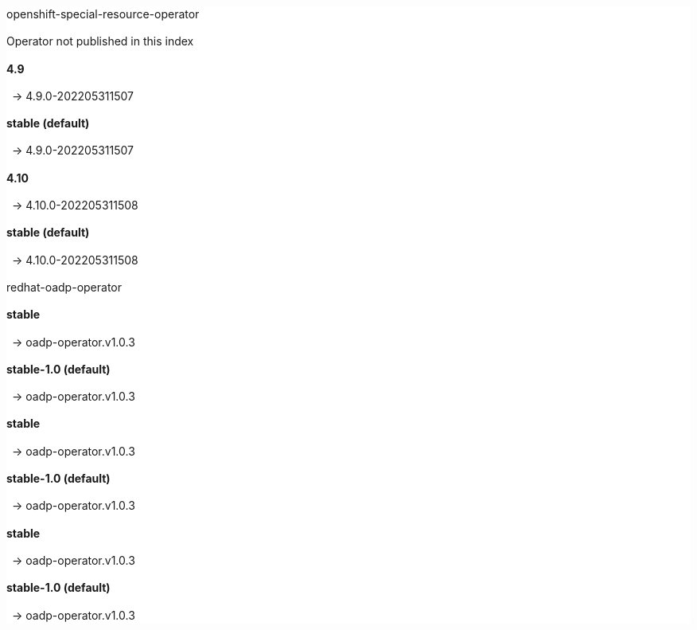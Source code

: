 <tbody>
<tr>
<td>openshift-special-resource-operator</td>
<td class="parentCell">
<p>Operator not published in this index</p>
</td>
<td class="parentCell">
<p class="non-common-channel">
<b>4.9</b>
</p>
<p> → 4.9.0-202205311507</p>
<p class="common-channel">
<b>stable (default)</b>
</p>
<p> → 4.9.0-202205311507</p>
</td>
<td class="parentCell">
<p class="non-common-channel">
<b>4.10</b>
</p>
<p> → 4.10.0-202205311508</p>
<p class="common-channel">
<b>stable (default)</b>
</p>
<p> → 4.10.0-202205311508</p>
</td>
</tr>
</tbody>
<tbody>
<tr style="visibility:collapse">
<td>redhat-oadp-operator</td>
<td class="parentCell">
<p class="common-channel">
<b>stable</b>
</p>
<p> → oadp-operator.v1.0.3</p>
<p class="common-channel">
<b>stable-1.0 (default)</b>
</p>
<p> → oadp-operator.v1.0.3</p>
</td>
<td class="parentCell">
<p class="common-channel">
<b>stable</b>
</p>
<p> → oadp-operator.v1.0.3</p>
<p class="common-channel">
<b>stable-1.0 (default)</b>
</p>
<p> → oadp-operator.v1.0.3</p>
</td>
<td class="parentCell">
<p class="common-channel">
<b>stable</b>
</p>
<p> → oadp-operator.v1.0.3</p>
<p class="common-channel">
<b>stable-1.0 (default)</b>
</p>
<p> → oadp-operator.v1.0.3</p>
</td>
</tr>
</tbody>
<tbody>